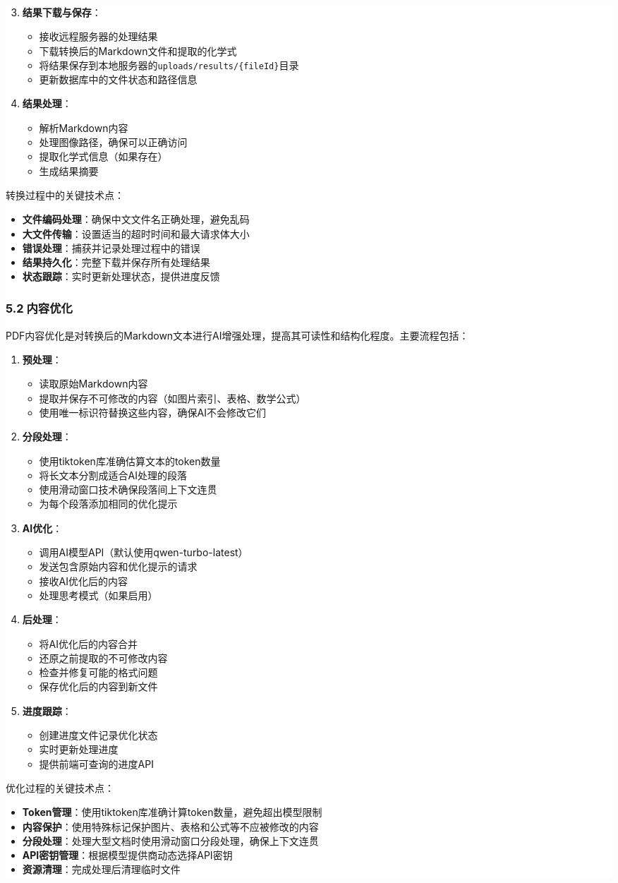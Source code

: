 3. **结果下载与保存**：
   - 接收远程服务器的处理结果
   - 下载转换后的Markdown文件和提取的化学式
   - 将结果保存到本地服务器的`uploads/results/{fileId}`目录
   - 更新数据库中的文件状态和路径信息

4. **结果处理**：
   - 解析Markdown内容
   - 处理图像路径，确保可以正确访问
   - 提取化学式信息（如果存在）
   - 生成结果摘要

转换过程中的关键技术点：

- **文件编码处理**：确保中文文件名正确处理，避免乱码
- **大文件传输**：设置适当的超时时间和最大请求体大小
- **错误处理**：捕获并记录处理过程中的错误
- **结果持久化**：完整下载并保存所有处理结果
- **状态跟踪**：实时更新处理状态，提供进度反馈

### 5.2 内容优化

PDF内容优化是对转换后的Markdown文本进行AI增强处理，提高其可读性和结构化程度。主要流程包括：

1. **预处理**：
   - 读取原始Markdown内容
   - 提取并保存不可修改的内容（如图片索引、表格、数学公式）
   - 使用唯一标识符替换这些内容，确保AI不会修改它们

2. **分段处理**：
   - 使用tiktoken库准确估算文本的token数量
   - 将长文本分割成适合AI处理的段落
   - 使用滑动窗口技术确保段落间上下文连贯
   - 为每个段落添加相同的优化提示

3. **AI优化**：
   - 调用AI模型API（默认使用qwen-turbo-latest）
   - 发送包含原始内容和优化提示的请求
   - 接收AI优化后的内容
   - 处理思考模式（如果启用）

4. **后处理**：
   - 将AI优化后的内容合并
   - 还原之前提取的不可修改内容
   - 检查并修复可能的格式问题
   - 保存优化后的内容到新文件

5. **进度跟踪**：
   - 创建进度文件记录优化状态
   - 实时更新处理进度
   - 提供前端可查询的进度API

优化过程的关键技术点：

- **Token管理**：使用tiktoken库准确计算token数量，避免超出模型限制
- **内容保护**：使用特殊标记保护图片、表格和公式等不应被修改的内容
- **分段处理**：处理大型文档时使用滑动窗口分段处理，确保上下文连贯
- **API密钥管理**：根据模型提供商动态选择API密钥
- **资源清理**：完成处理后清理临时文件
